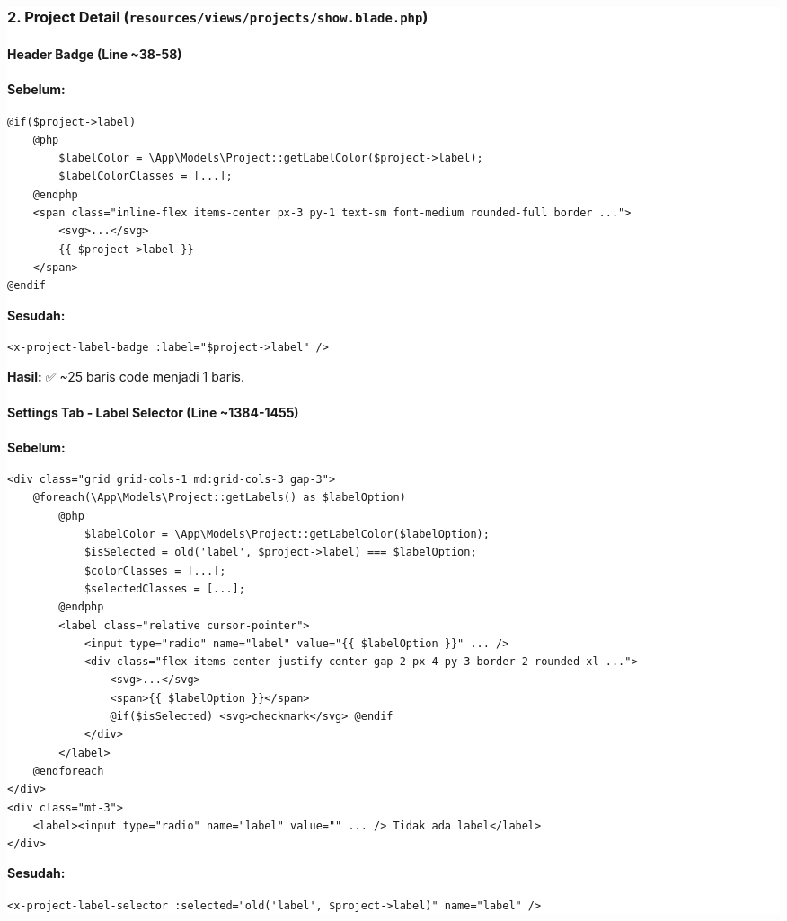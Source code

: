 
### 2. **Project Detail** (`resources/views/projects/show.blade.php`)

#### Header Badge (Line ~38-58)
**Sebelum:**
```blade
@if($project->label)
    @php
        $labelColor = \App\Models\Project::getLabelColor($project->label);
        $labelColorClasses = [...];
    @endphp
    <span class="inline-flex items-center px-3 py-1 text-sm font-medium rounded-full border ...">
        <svg>...</svg>
        {{ $project->label }}
    </span>
@endif
```

**Sesudah:**
```blade
<x-project-label-badge :label="$project->label" />
```

**Hasil:** ✅ ~25 baris code menjadi 1 baris.

#### Settings Tab - Label Selector (Line ~1384-1455)
**Sebelum:**
```blade
<div class="grid grid-cols-1 md:grid-cols-3 gap-3">
    @foreach(\App\Models\Project::getLabels() as $labelOption)
        @php
            $labelColor = \App\Models\Project::getLabelColor($labelOption);
            $isSelected = old('label', $project->label) === $labelOption;
            $colorClasses = [...];
            $selectedClasses = [...];
        @endphp
        <label class="relative cursor-pointer">
            <input type="radio" name="label" value="{{ $labelOption }}" ... />
            <div class="flex items-center justify-center gap-2 px-4 py-3 border-2 rounded-xl ...">
                <svg>...</svg>
                <span>{{ $labelOption }}</span>
                @if($isSelected) <svg>checkmark</svg> @endif
            </div>
        </label>
    @endforeach
</div>
<div class="mt-3">
    <label><input type="radio" name="label" value="" ... /> Tidak ada label</label>
</div>
```

**Sesudah:**
```blade
<x-project-label-selector :selected="old('label', $project->label)" name="label" />
```

